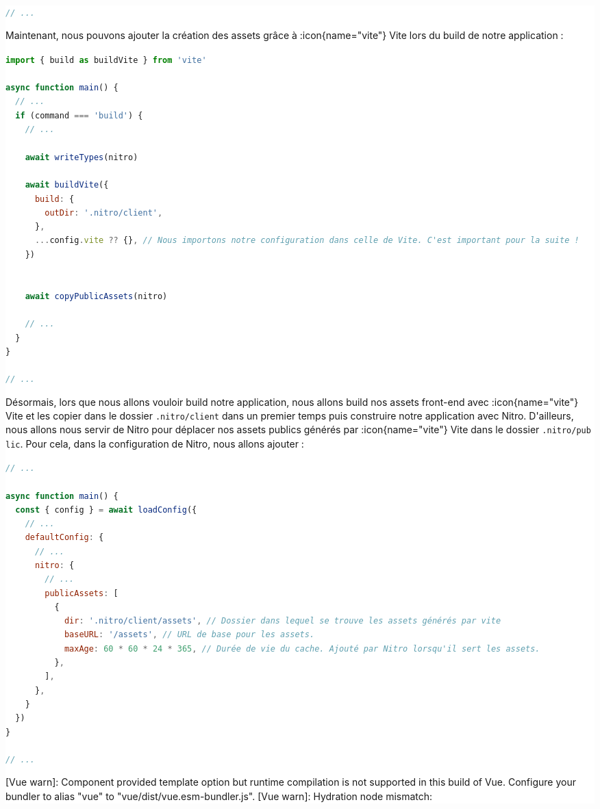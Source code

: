 ```javascript [cli.mjs]
// ...
```

Maintenant, nous pouvons ajouter la création des assets grâce à :icon{name="vite"} Vite lors du build de notre application :

```javascript [cli.mjs]
import { build as buildVite } from 'vite'

async function main() {
  // ...
  if (command === 'build') {
    // ...

    await writeTypes(nitro)

    await buildVite({
      build: {
        outDir: '.nitro/client',
      },
      ...config.vite ?? {}, // Nous importons notre configuration dans celle de Vite. C'est important pour la suite !
    })


    await copyPublicAssets(nitro)

    // ...
  }
}

// ...
```

Désormais, lors que nous allons vouloir build notre application, nous allons build nos assets front-end avec :icon{name="vite"} Vite et les copier dans le dossier `.nitro/client` dans un premier temps puis construire notre application avec Nitro. D'ailleurs, nous allons nous servir de Nitro pour déplacer nos assets publics générés par :icon{name="vite"} Vite dans le dossier `.nitro/public`. Pour cela, dans la configuration de Nitro, nous allons ajouter :

```javascript [cli.mjs]
// ...

async function main() {
  const { config } = await loadConfig({
    // ...
    defaultConfig: {
      // ...
      nitro: {
        // ...
        publicAssets: [
          {
            dir: '.nitro/client/assets', // Dossier dans lequel se trouve les assets générés par vite
            baseURL: '/assets', // URL de base pour les assets.
            maxAge: 60 * 60 * 24 * 365, // Durée de vie du cache. Ajouté par Nitro lorsqu'il sert les assets.
          },
        ],
      },
    }
  })
}

// ...
```

[Vue warn]: Component provided template option but runtime compilation is not supported in this build of Vue. Configure your bundler to alias "vue" to "vue/dist/vue.esm-bundler.js".
[Vue warn]: Hydration node mismatch: